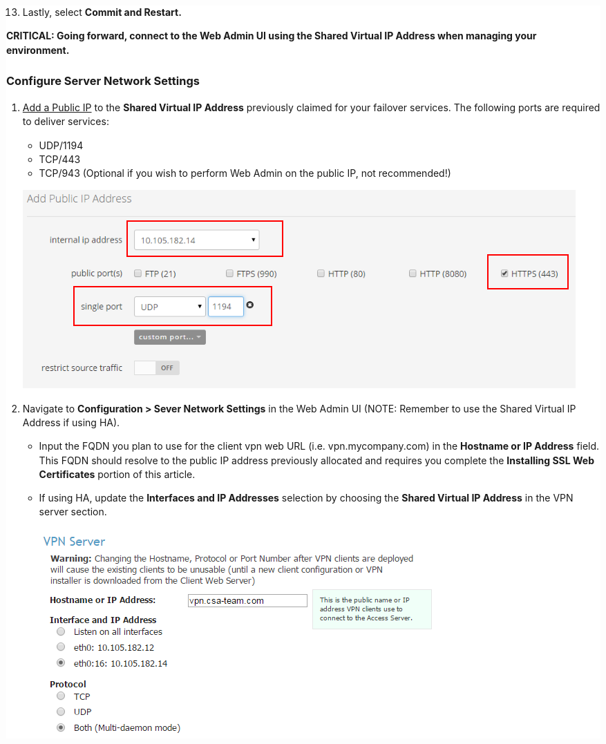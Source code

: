 13. Lastly, select **Commit and Restart.**  

**CRITICAL: Going forward, connect to the Web Admin UI using the Shared Virtual IP Address when managing your environment.**

### Configure Server Network Settings

1. [Add a Public IP](../Network/how-to-add-public-ip-to-virtual-machine.md) to the **Shared Virtual IP Address** previously claimed for your failover services.  The following ports are required to deliver services:

    * UDP/1194
    * TCP/443
    * TCP/943 (Optional if you wish to perform Web Admin on the public IP, not recommended!)

    ![public IP configuration](../images/centurylink-cloud-guide-to-openvpn-access-server-04.png)

2. Navigate to **Configuration > Sever Network Settings** in the Web Admin UI (NOTE: Remember to use the Shared Virtual IP Address if using HA).  

    * Input the FQDN you plan to use for the client vpn web URL (i.e. vpn.mycompany.com) in the **Hostname or IP Address** field.  This FQDN should resolve to the public IP address previously allocated and requires you complete the **Installing SSL Web Certificates** portion of this article.  
    * If using HA, update the **Interfaces and IP Addresses** selection by choosing the **Shared Virtual IP Address** in the VPN server section.

        ![VPN Server Configuration](../images/centurylink-cloud-guide-to-openvpn-access-server-05.png)
